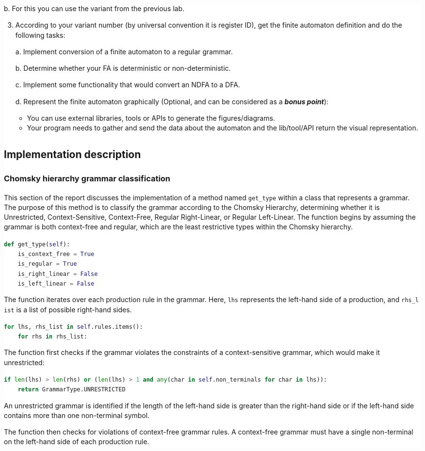    b. For this you can use the variant from the previous lab.

3. According to your variant number (by universal convention it is register ID), get the finite automaton definition and do the following tasks:

   a. Implement conversion of a finite automaton to a regular grammar.

   b. Determine whether your FA is deterministic or non-deterministic.

   c. Implement some functionality that would convert an NDFA to a DFA.

   d. Represent the finite automaton graphically (Optional, and can be considered as a **_bonus point_**):

   - You can use external libraries, tools or APIs to generate the figures/diagrams.
   - Your program needs to gather and send the data about the automaton and the lib/tool/API return the visual representation.

## Implementation description

### Chomsky hierarchy grammar classification

This section of the report discusses the implementation of a method named `get_type` within a class that represents a grammar. The purpose of this method is to classify the grammar according to the Chomsky Hierarchy, determining whether it is Unrestricted, Context-Sensitive, Context-Free, Regular Right-Linear, or Regular Left-Linear. The function begins by assuming the grammar is both context-free and regular, which are the least restrictive types within the Chomsky hierarchy.

```python
def get_type(self):
    is_context_free = True
    is_regular = True
    is_right_linear = False
    is_left_linear = False
```

The function iterates over each production rule in the grammar. Here, `lhs` represents the left-hand side of a production, and `rhs_list` is a list of possible right-hand sides.

```python
for lhs, rhs_list in self.rules.items():
    for rhs in rhs_list:
```

The function first checks if the grammar violates the constraints of a context-sensitive grammar, which would make it unrestricted:

```python
if len(lhs) > len(rhs) or (len(lhs) > 1 and any(char in self.non_terminals for char in lhs)):
    return GrammarType.UNRESTRICTED
```

An unrestricted grammar is identified if the length of the left-hand side is greater than the right-hand side or if the left-hand side contains more than one non-terminal symbol.

The function then checks for violations of context-free grammar rules. A context-free grammar must have a single non-terminal on the left-hand side of each production rule.
